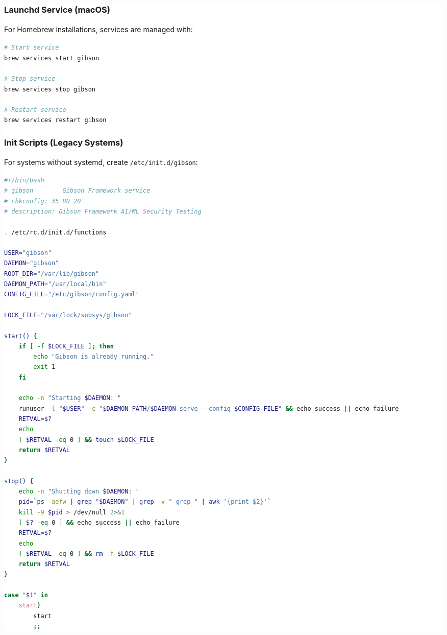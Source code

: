 ### Launchd Service (macOS)

For Homebrew installations, services are managed with:

```bash
# Start service
brew services start gibson

# Stop service
brew services stop gibson

# Restart service
brew services restart gibson
```

### Init Scripts (Legacy Systems)

For systems without systemd, create `/etc/init.d/gibson`:

```bash
#!/bin/bash
# gibson        Gibson Framework service
# chkconfig: 35 80 20
# description: Gibson Framework AI/ML Security Testing

. /etc/rc.d/init.d/functions

USER="gibson"
DAEMON="gibson"
ROOT_DIR="/var/lib/gibson"
DAEMON_PATH="/usr/local/bin"
CONFIG_FILE="/etc/gibson/config.yaml"

LOCK_FILE="/var/lock/subsys/gibson"

start() {
    if [ -f $LOCK_FILE ]; then
        echo "Gibson is already running."
        exit 1
    fi

    echo -n "Starting $DAEMON: "
    runuser -l "$USER" -c "$DAEMON_PATH/$DAEMON serve --config $CONFIG_FILE" && echo_success || echo_failure
    RETVAL=$?
    echo
    [ $RETVAL -eq 0 ] && touch $LOCK_FILE
    return $RETVAL
}

stop() {
    echo -n "Shutting down $DAEMON: "
    pid=`ps -aefw | grep "$DAEMON" | grep -v " grep " | awk '{print $2}'`
    kill -9 $pid > /dev/null 2>&1
    [ $? -eq 0 ] && echo_success || echo_failure
    RETVAL=$?
    echo
    [ $RETVAL -eq 0 ] && rm -f $LOCK_FILE
    return $RETVAL
}

case "$1" in
    start)
        start
        ;;
```
